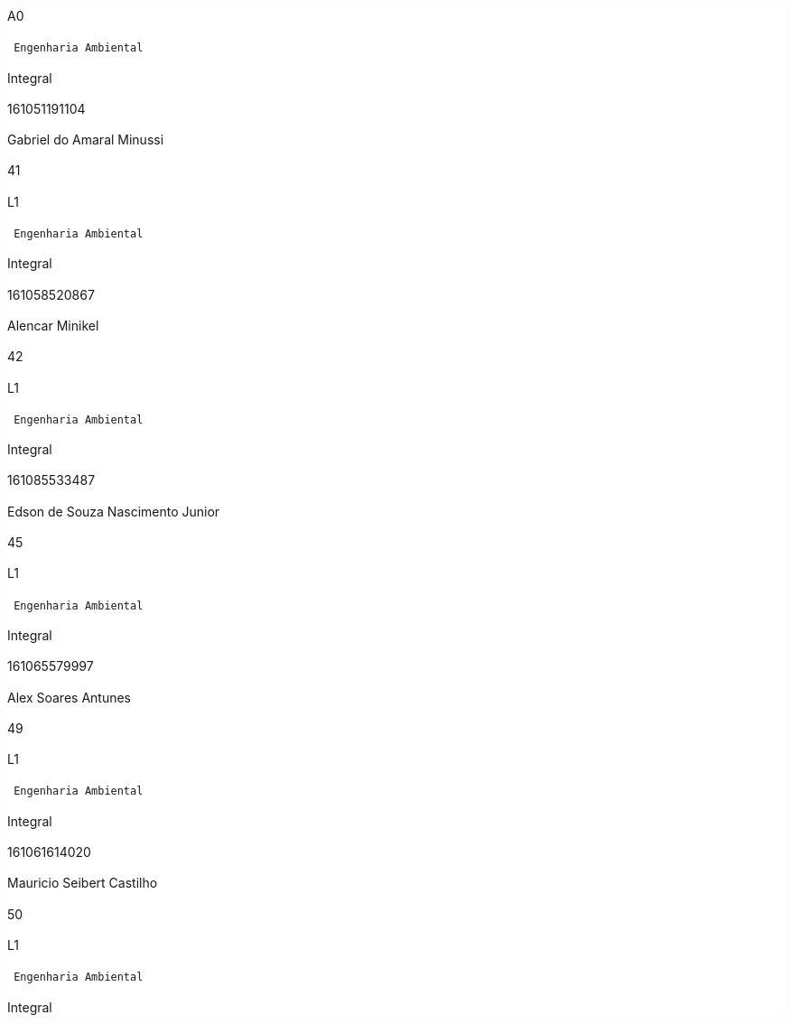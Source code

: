    A0

     Engenharia Ambiental

   Integral

   161051191104

   Gabriel do Amaral Minussi

   41

   L1

     Engenharia Ambiental

   Integral

   161058520867

   Alencar Minikel

   42

   L1

     Engenharia Ambiental

   Integral

   161085533487

   Edson de Souza Nascimento Junior

   45

   L1

     Engenharia Ambiental

   Integral

   161065579997

   Alex Soares Antunes

   49

   L1

     Engenharia Ambiental

   Integral

   161061614020

   Mauricio Seibert Castilho

   50

   L1

     Engenharia Ambiental

   Integral

